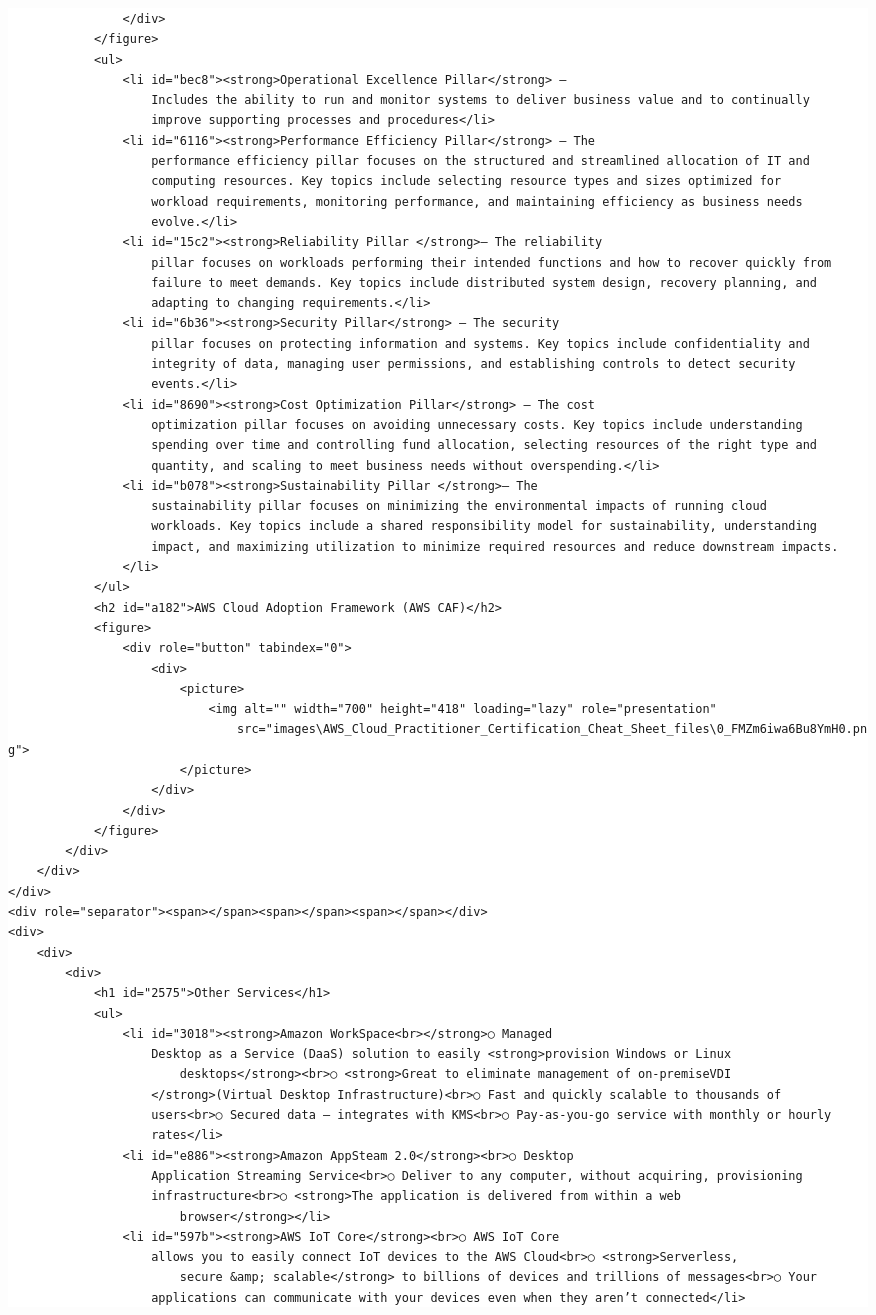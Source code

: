                    </div>
                </figure>
                <ul>
                    <li id="bec8"><strong>Operational Excellence Pillar</strong> —
                        Includes the ability to run and monitor systems to deliver business value and to continually
                        improve supporting processes and procedures</li>
                    <li id="6116"><strong>Performance Efficiency Pillar</strong> — The
                        performance efficiency pillar focuses on the structured and streamlined allocation of IT and
                        computing resources. Key topics include selecting resource types and sizes optimized for
                        workload requirements, monitoring performance, and maintaining efficiency as business needs
                        evolve.</li>
                    <li id="15c2"><strong>Reliability Pillar </strong>— The reliability
                        pillar focuses on workloads performing their intended functions and how to recover quickly from
                        failure to meet demands. Key topics include distributed system design, recovery planning, and
                        adapting to changing requirements.</li>
                    <li id="6b36"><strong>Security Pillar</strong> — The security
                        pillar focuses on protecting information and systems. Key topics include confidentiality and
                        integrity of data, managing user permissions, and establishing controls to detect security
                        events.</li>
                    <li id="8690"><strong>Cost Optimization Pillar</strong> — The cost
                        optimization pillar focuses on avoiding unnecessary costs. Key topics include understanding
                        spending over time and controlling fund allocation, selecting resources of the right type and
                        quantity, and scaling to meet business needs without overspending.</li>
                    <li id="b078"><strong>Sustainability Pillar </strong>— The
                        sustainability pillar focuses on minimizing the environmental impacts of running cloud
                        workloads. Key topics include a shared responsibility model for sustainability, understanding
                        impact, and maximizing utilization to minimize required resources and reduce downstream impacts.
                    </li>
                </ul>
                <h2 id="a182">AWS Cloud Adoption Framework (AWS CAF)</h2>
                <figure>
                    <div role="button" tabindex="0">
                        <div>
                            <picture>
                                <img alt="" width="700" height="418" loading="lazy" role="presentation"
                                    src="images\AWS_Cloud_Practitioner_Certification_Cheat_Sheet_files\0_FMZm6iwa6Bu8YmH0.png">
                            </picture>
                        </div>
                    </div>
                </figure>
            </div>
        </div>
    </div>
    <div role="separator"><span></span><span></span><span></span></div>
    <div>
        <div>
            <div>
                <h1 id="2575">Other Services</h1>
                <ul>
                    <li id="3018"><strong>Amazon WorkSpace<br></strong>○ Managed
                        Desktop as a Service (DaaS) solution to easily <strong>provision Windows or Linux
                            desktops</strong><br>○ <strong>Great to eliminate management of on-premiseVDI
                        </strong>(Virtual Desktop Infrastructure)<br>○ Fast and quickly scalable to thousands of
                        users<br>○ Secured data – integrates with KMS<br>○ Pay-as-you-go service with monthly or hourly
                        rates</li>
                    <li id="e886"><strong>Amazon AppSteam 2.0</strong><br>○ Desktop
                        Application Streaming Service<br>○ Deliver to any computer, without acquiring, provisioning
                        infrastructure<br>○ <strong>The application is delivered from within a web
                            browser</strong></li>
                    <li id="597b"><strong>AWS IoT Core</strong><br>○ AWS IoT Core
                        allows you to easily connect IoT devices to the AWS Cloud<br>○ <strong>Serverless,
                            secure &amp; scalable</strong> to billions of devices and trillions of messages<br>○ Your
                        applications can communicate with your devices even when they aren’t connected</li>